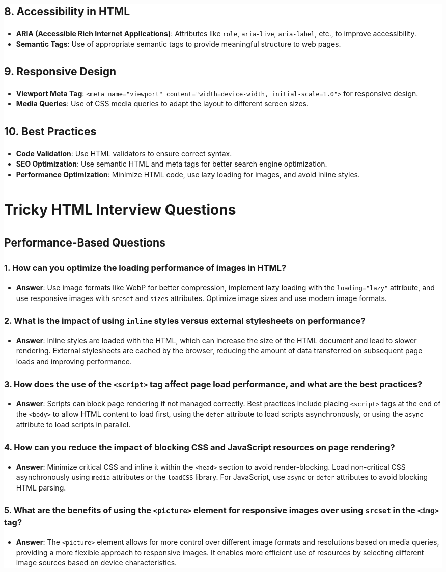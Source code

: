 ## 8. Accessibility in HTML
- **ARIA (Accessible Rich Internet Applications)**: Attributes like `role`, `aria-live`, `aria-label`, etc., to improve accessibility.
- **Semantic Tags**: Use of appropriate semantic tags to provide meaningful structure to web pages.

## 9. Responsive Design
- **Viewport Meta Tag**: `<meta name="viewport" content="width=device-width, initial-scale=1.0">` for responsive design.
- **Media Queries**: Use of CSS media queries to adapt the layout to different screen sizes.

## 10. Best Practices
- **Code Validation**: Use HTML validators to ensure correct syntax.
- **SEO Optimization**: Use semantic HTML and meta tags for better search engine optimization.
- **Performance Optimization**: Minimize HTML code, use lazy loading for images, and avoid inline styles.

# Tricky HTML Interview Questions

## Performance-Based Questions

### 1. How can you optimize the loading performance of images in HTML?
- **Answer**: Use image formats like WebP for better compression, implement lazy loading with the `loading="lazy"` attribute, and use responsive images with `srcset` and `sizes` attributes. Optimize image sizes and use modern image formats.

### 2. What is the impact of using `inline` styles versus external stylesheets on performance?
- **Answer**: Inline styles are loaded with the HTML, which can increase the size of the HTML document and lead to slower rendering. External stylesheets are cached by the browser, reducing the amount of data transferred on subsequent page loads and improving performance.

### 3. How does the use of the `<script>` tag affect page load performance, and what are the best practices?
- **Answer**: Scripts can block page rendering if not managed correctly. Best practices include placing `<script>` tags at the end of the `<body>` to allow HTML content to load first, using the `defer` attribute to load scripts asynchronously, or using the `async` attribute to load scripts in parallel.

### 4. How can you reduce the impact of blocking CSS and JavaScript resources on page rendering?
- **Answer**: Minimize critical CSS and inline it within the `<head>` section to avoid render-blocking. Load non-critical CSS asynchronously using `media` attributes or the `loadCSS` library. For JavaScript, use `async` or `defer` attributes to avoid blocking HTML parsing.

### 5. What are the benefits of using the `<picture>` element for responsive images over using `srcset` in the `<img>` tag?
- **Answer**: The `<picture>` element allows for more control over different image formats and resolutions based on media queries, providing a more flexible approach to responsive images. It enables more efficient use of resources by selecting different image sources based on device characteristics.
